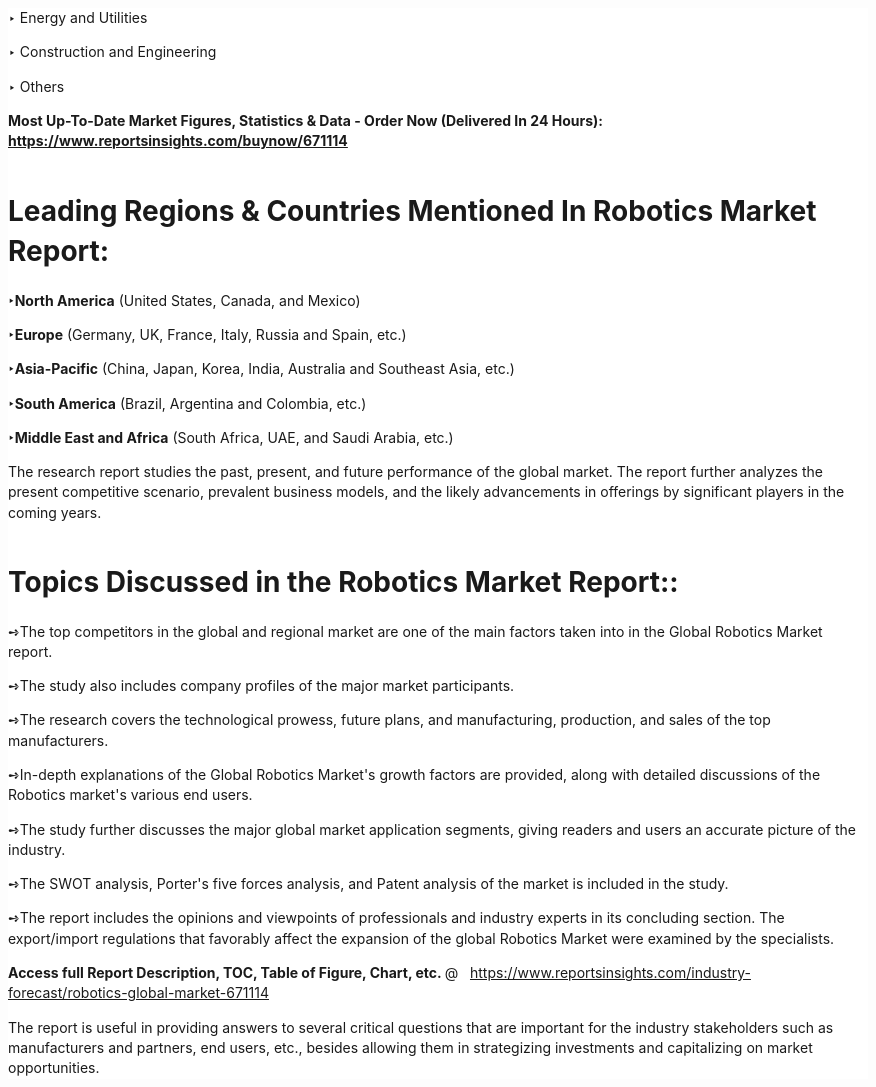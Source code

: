 ‣ Energy and Utilities

‣ Construction and Engineering

‣ Others

<strong>Most Up-To-Date Market Figures, Statistics & Data - Order Now (Delivered In 24 Hours): <a href=https://www.reportsinsights.com/buynow/671114>https://www.reportsinsights.com/buynow/671114</a></strong>

# <strong>Leading Regions &amp; Countries Mentioned In Robotics Market Report:</strong>

<strong>‣North America</strong> (United States, Canada, and Mexico)

<strong>‣Europe</strong> (Germany, UK, France, Italy, Russia and Spain, etc.)

<strong>‣Asia-Pacific</strong> (China, Japan, Korea, India, Australia and Southeast Asia, etc.)

<strong>‣South America</strong> (Brazil, Argentina and Colombia, etc.)

<strong>‣Middle East and Africa</strong> (South Africa, UAE, and Saudi Arabia, etc.)

The research report studies the past, present, and future performance of the global market. The report further analyzes the present competitive scenario, prevalent business models, and the likely advancements in offerings by significant players in the coming years.

# <strong>Topics Discussed in the Robotics Market Report::</strong>

➺The top competitors in the global and regional market are one of the main factors taken into in the Global Robotics Market report.

➺The study also includes company profiles of the major market participants.

➺The research covers the technological prowess, future plans, and manufacturing, production, and sales of the top manufacturers.

➺In-depth explanations of the Global Robotics Market's growth factors are provided, along with detailed discussions of the Robotics market's various end users.

➺The study further discusses the major global market application segments, giving readers and users an accurate picture of the industry.

➺The SWOT analysis, Porter's five forces analysis, and Patent analysis of the market is included in the study.

➺The report includes the opinions and viewpoints of professionals and industry experts in its concluding section. The export/import regulations that favorably affect the expansion of the global Robotics Market were examined by the specialists.

<strong>Access full Report Description, TOC, Table of Figure, Chart, etc. </strong>@   <a href=https://www.reportsinsights.com/industry-forecast/robotics-global-market-671114 style=color:#0000ff;>https://www.reportsinsights.com/industry-forecast/robotics-global-market-671114</a>

The report is useful in providing answers to several critical questions that are important for the industry stakeholders such as manufacturers and partners, end users, etc., besides allowing them in strategizing investments and capitalizing on market opportunities.
